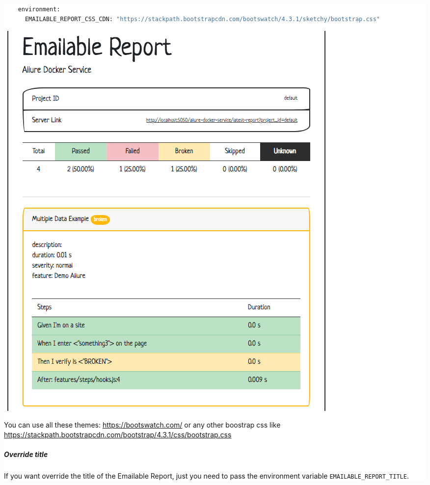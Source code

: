 ```sh
    environment:
      EMAILABLE_REPORT_CSS_CDN: "https://stackpath.bootstrapcdn.com/bootswatch/4.3.1/sketchy/bootstrap.css"
```

[![](resources/emailable-report-custom.png)](resources/emailable-report-custom.png)

You can use all these themes: https://bootswatch.com/ or any other boostrap css
like https://stackpath.bootstrapcdn.com/bootstrap/4.3.1/css/bootstrap.css

##### Override title

If you want override the title of the Emailable Report, just you need to pass the environment
variable `EMAILABLE_REPORT_TITLE`.
